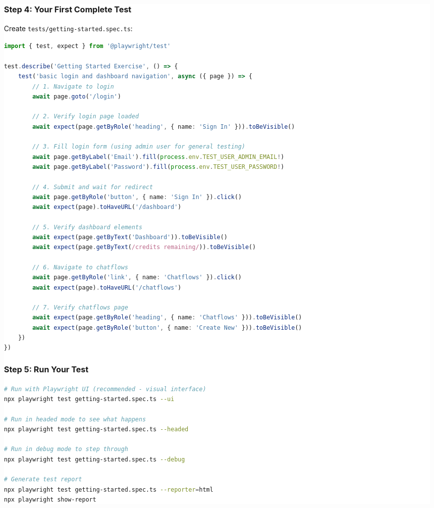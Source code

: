 ### Step 4: Your First Complete Test

Create `tests/getting-started.spec.ts`:

```typescript
import { test, expect } from '@playwright/test'

test.describe('Getting Started Exercise', () => {
    test('basic login and dashboard navigation', async ({ page }) => {
        // 1. Navigate to login
        await page.goto('/login')

        // 2. Verify login page loaded
        await expect(page.getByRole('heading', { name: 'Sign In' })).toBeVisible()

        // 3. Fill login form (using admin user for general testing)
        await page.getByLabel('Email').fill(process.env.TEST_USER_ADMIN_EMAIL!)
        await page.getByLabel('Password').fill(process.env.TEST_USER_PASSWORD!)

        // 4. Submit and wait for redirect
        await page.getByRole('button', { name: 'Sign In' }).click()
        await expect(page).toHaveURL('/dashboard')

        // 5. Verify dashboard elements
        await expect(page.getByText('Dashboard')).toBeVisible()
        await expect(page.getByText(/credits remaining/)).toBeVisible()

        // 6. Navigate to chatflows
        await page.getByRole('link', { name: 'Chatflows' }).click()
        await expect(page).toHaveURL('/chatflows')

        // 7. Verify chatflows page
        await expect(page.getByRole('heading', { name: 'Chatflows' })).toBeVisible()
        await expect(page.getByRole('button', { name: 'Create New' })).toBeVisible()
    })
})
```

### Step 5: Run Your Test

```bash
# Run with Playwright UI (recommended - visual interface)
npx playwright test getting-started.spec.ts --ui

# Run in headed mode to see what happens
npx playwright test getting-started.spec.ts --headed

# Run in debug mode to step through
npx playwright test getting-started.spec.ts --debug

# Generate test report
npx playwright test getting-started.spec.ts --reporter=html
npx playwright show-report
```
